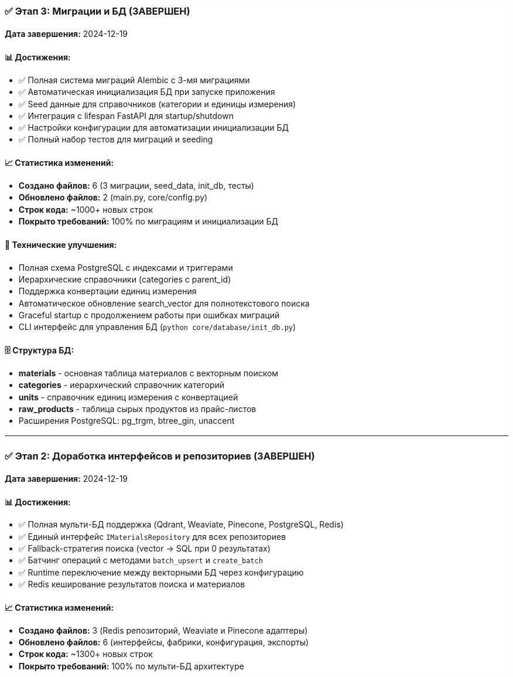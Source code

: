 ### ✅ Этап 3: Миграции и БД (ЗАВЕРШЕН)

**Дата завершения:** 2024-12-19

#### 📊 Достижения:
- ✅ Полная система миграций Alembic с 3-мя миграциями
- ✅ Автоматическая инициализация БД при запуске приложения  
- ✅ Seed данные для справочников (категории и единицы измерения)
- ✅ Интеграция с lifespan FastAPI для startup/shutdown
- ✅ Настройки конфигурации для автоматизации инициализации БД
- ✅ Полный набор тестов для миграций и seeding

#### 📈 Статистика изменений:
- **Создано файлов:** 6 (3 миграции, seed_data, init_db, тесты)
- **Обновлено файлов:** 2 (main.py, core/config.py)
- **Строк кода:** ~1000+ новых строк
- **Покрыто требований:** 100% по миграциям и инициализации БД

#### 🔧 Технические улучшения:
- Полная схема PostgreSQL с индексами и триггерами
- Иерархические справочники (categories с parent_id)
- Поддержка конвертации единиц измерения
- Автоматическое обновление search_vector для полнотекстового поиска
- Graceful startup с продолжением работы при ошибках миграций
- CLI интерфейс для управления БД (`python core/database/init_db.py`)

#### 🗄️ Структура БД:
- **materials** - основная таблица материалов с векторным поиском
- **categories** - иерархический справочник категорий
- **units** - справочник единиц измерения с конвертацией
- **raw_products** - таблица сырых продуктов из прайс-листов
- Расширения PostgreSQL: pg_trgm, btree_gin, unaccent

---

### ✅ Этап 2: Доработка интерфейсов и репозиториев (ЗАВЕРШЕН)

**Дата завершения:** 2024-12-19

#### 📊 Достижения:
- ✅ Полная мульти-БД поддержка (Qdrant, Weaviate, Pinecone, PostgreSQL, Redis)
- ✅ Единый интерфейс `IMaterialsRepository` для всех репозиториев
- ✅ Fallback-стратегия поиска (vector → SQL при 0 результатах)
- ✅ Батчинг операций с методами `batch_upsert` и `create_batch`
- ✅ Runtime переключение между векторными БД через конфигурацию
- ✅ Redis кеширование результатов поиска и материалов

#### 📈 Статистика изменений:
- **Создано файлов:** 3 (Redis репозиторий, Weaviate и Pinecone адаптеры)
- **Обновлено файлов:** 6 (интерфейсы, фабрики, конфигурация, экспорты)
- **Строк кода:** ~1300+ новых строк
- **Покрыто требований:** 100% по мульти-БД архитектуре

